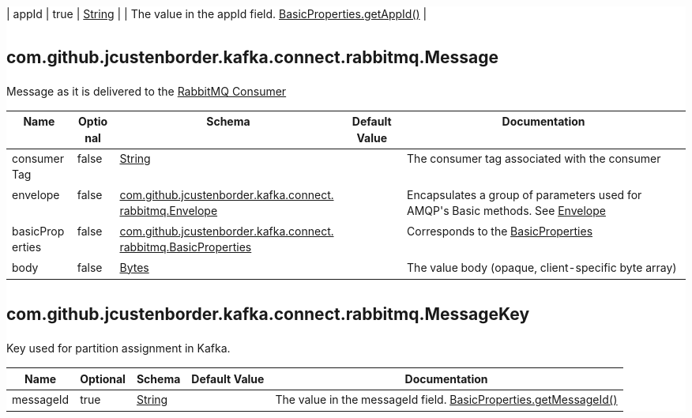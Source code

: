 | appId           | true     | [String](https://kafka.apache.org/0102/javadoc/org/apache/kafka/connect/data/Schema.Type.html#STRING)                                                                                                                                                                       |               | The value in the appId field. [BasicProperties.getAppId()](https://www.rabbitmq.com/releases/rabbitmq-java-client/current-javadoc/com/rabbitmq/client/BasicProperties.html#getAppId--)                                   |

## com.github.jcustenborder.kafka.connect.rabbitmq.Message

Message as it is delivered to the [RabbitMQ Consumer](https://www.rabbitmq.com/releases/rabbitmq-java-client/current-javadoc/com/rabbitmq/client/Consumer.html#handleDelivery-java.lang.String-com.rabbitmq.client.Envelope-com.rabbitmq.client.AMQP.BasicProperties-byte:A-) 

| Name            | Optional | Schema                                                                                                                              | Default Value | Documentation                                                                                                                                                                              |
|-----------------|----------|-------------------------------------------------------------------------------------------------------------------------------------|---------------|--------------------------------------------------------------------------------------------------------------------------------------------------------------------------------------------|
| consumerTag     | false    | [String](https://kafka.apache.org/0102/javadoc/org/apache/kafka/connect/data/Schema.Type.html#STRING)                               |               | The consumer tag associated with the consumer                                                                                                                                              |
| envelope        | false    | [com.github.jcustenborder.kafka.connect.rabbitmq.Envelope](#com.github.jcustenborder.kafka.connect.rabbitmq.Envelope)               |               | Encapsulates a group of parameters used for AMQP's Basic methods. See [Envelope](https://www.rabbitmq.com/releases/rabbitmq-java-client/current-javadoc/com/rabbitmq/client/Envelope.html) |
| basicProperties | false    | [com.github.jcustenborder.kafka.connect.rabbitmq.BasicProperties](#com.github.jcustenborder.kafka.connect.rabbitmq.BasicProperties) |               | Corresponds to the [BasicProperties](https://www.rabbitmq.com/releases/rabbitmq-java-client/current-javadoc/com/rabbitmq/client/BasicProperties.html)                                      |
| body            | false    | [Bytes](https://kafka.apache.org/0102/javadoc/org/apache/kafka/connect/data/Schema.Type.html#BYTES)                                 |               | The value body (opaque, client-specific byte array)                                                                                                                                        |

## com.github.jcustenborder.kafka.connect.rabbitmq.MessageKey

Key used for partition assignment in Kafka.

| Name      | Optional | Schema                                                                                                | Default Value | Documentation                                                                                                                                                                                      |
|-----------|----------|-------------------------------------------------------------------------------------------------------|---------------|----------------------------------------------------------------------------------------------------------------------------------------------------------------------------------------------------|
| messageId | true     | [String](https://kafka.apache.org/0102/javadoc/org/apache/kafka/connect/data/Schema.Type.html#STRING) |               | The value in the messageId field. [BasicProperties.getMessageId()](https://www.rabbitmq.com/releases/rabbitmq-java-client/current-javadoc/com/rabbitmq/client/BasicProperties.html#getMessageId--) |


